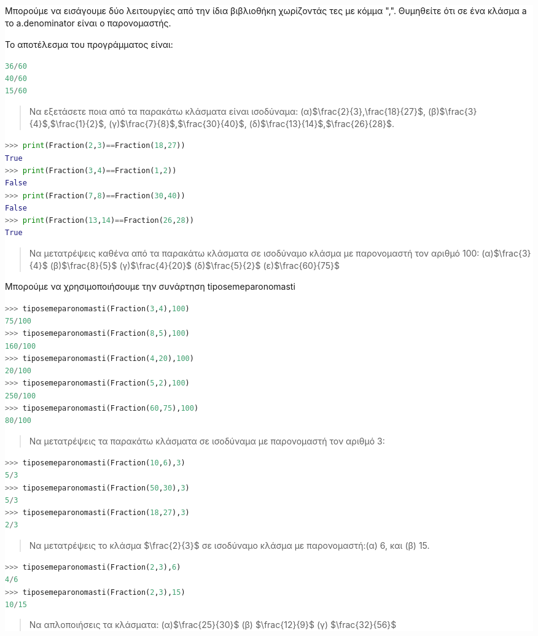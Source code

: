 Μπορούμε να εισάγουμε δύο λειτουργίες από την ίδια βιβλιοθήκη χωρίζοντάς τες με κόμμα ",".
Θυμηθείτε ότι σε ένα κλάσμα a το a.denominator είναι ο παρονομαστής.

Το αποτέλεσμα του προγράμματος είναι:

```python
36/60
40/60
15/60
```

> Να εξετάσετε ποια από τα παρακάτω κλάσματα είναι ισοδύναμα:
(α)$\frac{2}{3},\frac{18}{27}$, (β)$\frac{3}{4}$,$\frac{1}{2}$, (γ)$\frac{7}{8}$,$\frac{30}{40}$, (δ)$\frac{13}{14}$,$\frac{26}{28}$.

```python
>>> print(Fraction(2,3)==Fraction(18,27))
True
>>> print(Fraction(3,4)==Fraction(1,2))
False
>>> print(Fraction(7,8)==Fraction(30,40))
False
>>> print(Fraction(13,14)==Fraction(26,28))
True
```
> Να μετατρέψεις καθένα από τα παρακάτω κλάσματα σε ισοδύναμο κλάσμα με παρονομαστή  τον αριθμό 100: 
(α)$\frac{3}{4}$ (β)$\frac{8}{5}$ (γ)$\frac{4}{20}$ (δ)$\frac{5}{2}$ (ε)$\frac{60}{75}$

Μπορούμε να χρησιμοποιήσουμε την συνάρτηση tiposemeparonomasti
```python
>>> tiposemeparonomasti(Fraction(3,4),100)
75/100
>>> tiposemeparonomasti(Fraction(8,5),100)
160/100
>>> tiposemeparonomasti(Fraction(4,20),100)
20/100
>>> tiposemeparonomasti(Fraction(5,2),100)
250/100
>>> tiposemeparonomasti(Fraction(60,75),100)
80/100
```

> Να μετατρέψεις τα παρακάτω κλάσματα σε ισοδύναμα με παρονομαστή τον αριθμό 3:

```python
>>> tiposemeparonomasti(Fraction(10,6),3)
5/3
>>> tiposemeparonomasti(Fraction(50,30),3)
5/3
>>> tiposemeparonomasti(Fraction(18,27),3)
2/3
```

> Να μετατρέψεις το κλάσμα $\frac{2}{3}$ σε ισοδύναμο κλάσμα με παρονομαστή:(α) 6, και (β) 15.

```python
>>> tiposemeparonomasti(Fraction(2,3),6)
4/6
>>> tiposemeparonomasti(Fraction(2,3),15)
10/15
```
> Να απλοποιήσεις τα κλάσματα: (α)$\frac{25}{30}$ (β) $\frac{12}{9}$ (γ) $\frac{32}{56}$

